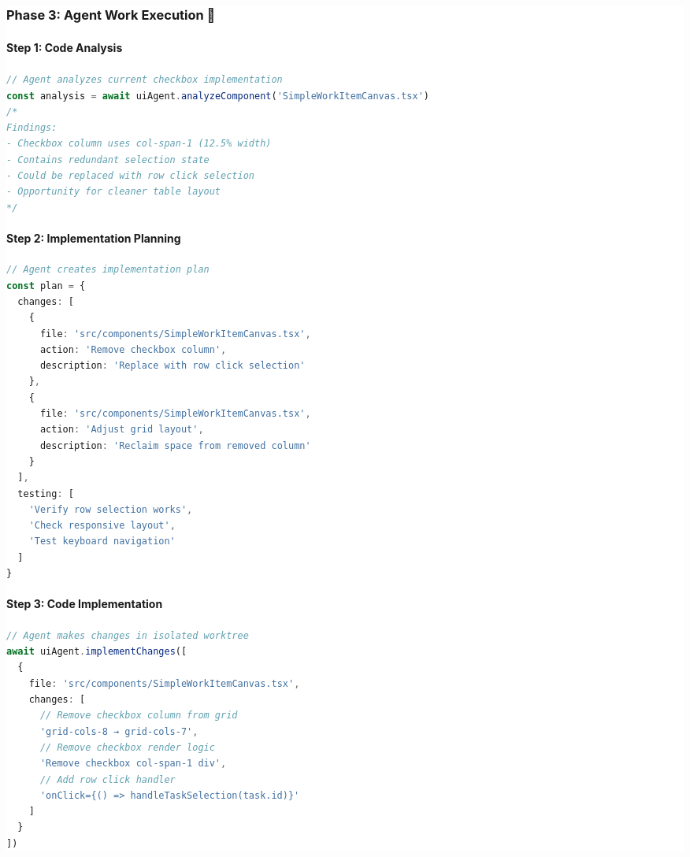 ### Phase 3: Agent Work Execution 🤖

#### Step 1: Code Analysis
```typescript
// Agent analyzes current checkbox implementation
const analysis = await uiAgent.analyzeComponent('SimpleWorkItemCanvas.tsx')
/*
Findings:
- Checkbox column uses col-span-1 (12.5% width)
- Contains redundant selection state
- Could be replaced with row click selection
- Opportunity for cleaner table layout
*/
```

#### Step 2: Implementation Planning
```typescript
// Agent creates implementation plan
const plan = {
  changes: [
    {
      file: 'src/components/SimpleWorkItemCanvas.tsx',
      action: 'Remove checkbox column',
      description: 'Replace with row click selection'
    },
    {
      file: 'src/components/SimpleWorkItemCanvas.tsx', 
      action: 'Adjust grid layout',
      description: 'Reclaim space from removed column'
    }
  ],
  testing: [
    'Verify row selection works',
    'Check responsive layout',
    'Test keyboard navigation'
  ]
}
```

#### Step 3: Code Implementation
```typescript
// Agent makes changes in isolated worktree
await uiAgent.implementChanges([
  {
    file: 'src/components/SimpleWorkItemCanvas.tsx',
    changes: [
      // Remove checkbox column from grid
      'grid-cols-8 → grid-cols-7',
      // Remove checkbox render logic
      'Remove checkbox col-span-1 div',
      // Add row click handler
      'onClick={() => handleTaskSelection(task.id)}'
    ]
  }
])
```
